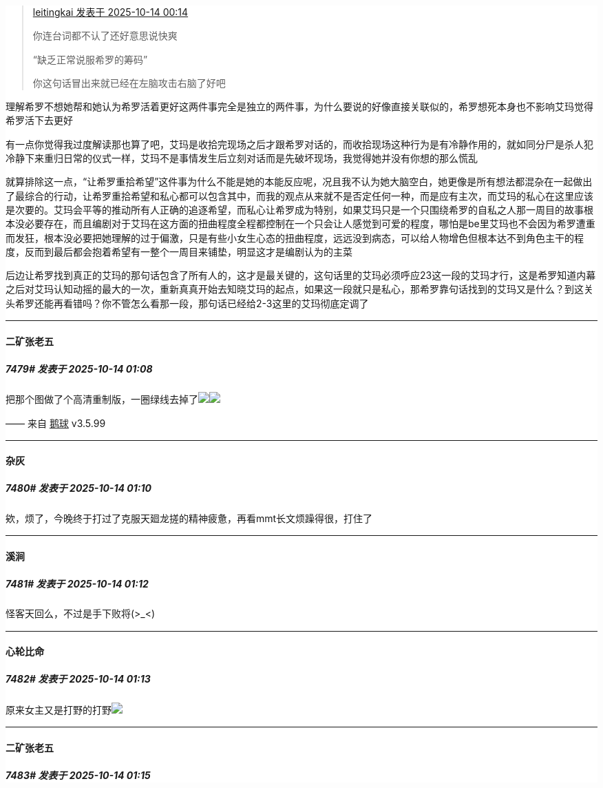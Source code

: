 <blockquote><a href="httphttps://stage1st.com/2b/forum.php?mod=redirect&amp;goto=findpost&amp;pid=68566860&amp;ptid=2262312" target="_blank">leitingkai 发表于 2025-10-14 00:14</a>

你连台词都不认了还好意思说快爽

“缺乏正常说服希罗的筹码”

你这句话冒出来就已经在左脑攻击右脑了好吧</blockquote>
理解希罗不想她帮和她认为希罗活着更好这两件事完全是独立的两件事，为什么要说的好像直接关联似的，希罗想死本身也不影响艾玛觉得希罗活下去更好

有一点你觉得我过度解读那也算了吧，艾玛是收拾完现场之后才跟希罗对话的，而收拾现场这种行为是有冷静作用的，就如同分尸是杀人犯冷静下来重归日常的仪式一样，艾玛不是事情发生后立刻对话而是先破坏现场，我觉得她并没有你想的那么慌乱

就算排除这一点，“让希罗重拾希望”这件事为什么不能是她的本能反应呢，况且我不认为她大脑空白，她更像是所有想法都混杂在一起做出了最综合的行动，让希罗重拾希望和私心都可以包含其中，而我的观点从来就不是否定任何一种，而是应有主次，而艾玛的私心在这里应该是次要的。艾玛会平等的推动所有人正确的追逐希望，而私心让希罗成为特别，如果艾玛只是一个只围绕希罗的自私之人那一周目的故事根本没必要存在，而且编剧对于艾玛在这方面的扭曲程度全程都控制在一个只会让人感觉到可爱的程度，哪怕是be里艾玛也不会因为希罗遭重而发狂，根本没必要把她理解的过于偏激，只是有些小女生心态的扭曲程度，远远没到病态，可以给人物增色但根本达不到角色主干的程度，反而到最后都会抱着希望有一整个一周目来铺垫，明显这才是编剧认为的主菜

后边让希罗找到真正的艾玛的那句话包含了所有人的，这才是最关键的，这句话里的艾玛必须呼应23这一段的艾玛才行，这是希罗知道内幕之后对艾玛认知动摇的最大的一次，重新真真开始去知晓艾玛的起点，如果这一段就只是私心，那希罗靠句话找到的艾玛又是什么？到这关头希罗还能再看错吗？你不管怎么看那一段，那句话已经给2-3这里的艾玛彻底定调了


*****

####  二矿张老五  
##### 7479#       发表于 2025-10-14 01:08

把那个图做了个高清重制版，一圈绿线去掉了<img src="https://static.stage1st.com/image/smiley/face2017/076.png" referrerpolicy="no-referrer"><img src="https://p.sda1.dev/27/ccda83c9b9b68cde7809d6acca3c8018/image.jpg" referrerpolicy="no-referrer">

—— 来自 [鹅球](https://www.pgyer.com/GcUxKd4w) v3.5.99

*****

####  杂灰  
##### 7480#       发表于 2025-10-14 01:10

欸，烦了，今晚终于打过了克服天廻龙搓的精神疲惫，再看mmt长文烦躁得很，打住了


*****

####  溪涧  
##### 7481#       发表于 2025-10-14 01:12

怪客天回么，不过是手下败将(&gt;_&lt;)

*****

####  心轮比命  
##### 7482#       发表于 2025-10-14 01:13

原来女主又是打野的打野<img src="https://static.stage1st.com/image/smiley/face2017/076.png" referrerpolicy="no-referrer">

*****

####  二矿张老五  
##### 7483#       发表于 2025-10-14 01:15
